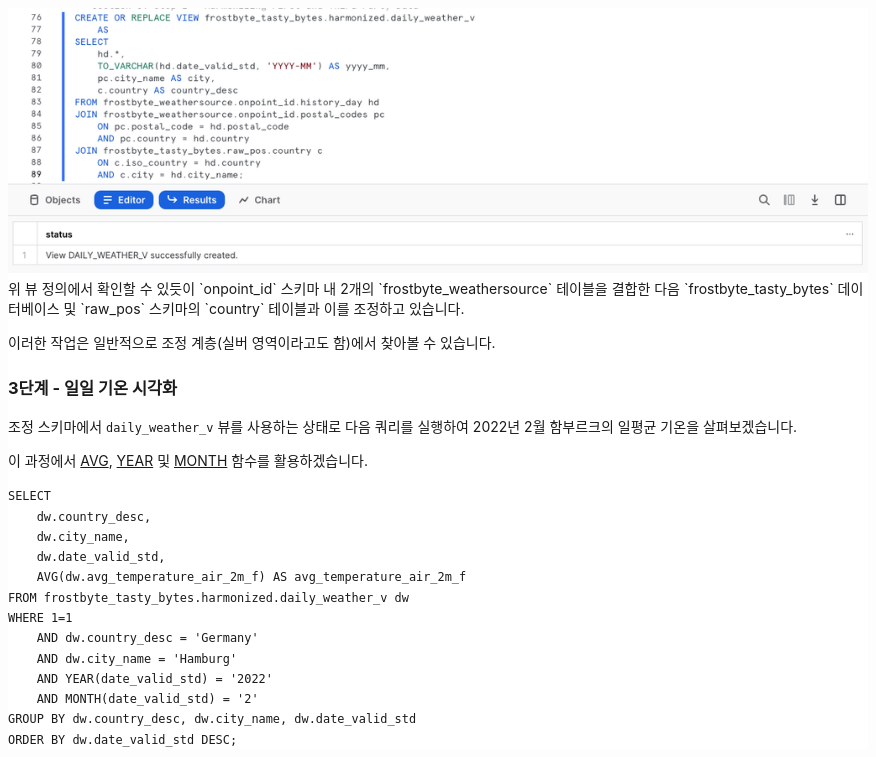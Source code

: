 <img src = "assets/4.2.daily_weather_v.png">
위 뷰 정의에서 확인할 수 있듯이 `onpoint_id` 스키마 내 2개의 `frostbyte_weathersource` 테이블을 결합한 다음 `frostbyte_tasty_bytes` 데이터베이스 및 `raw_pos` 스키마의 `country` 테이블과 이를 조정하고 있습니다.

이러한 작업은 일반적으로 조정 계층(실버 영역이라고도 함)에서 찾아볼 수 있습니다.

### 3단계 - 일일 기온 시각화

조정 스키마에서 `daily_weather_v` 뷰를 사용하는 상태로 다음 쿼리를 실행하여 2022년 2월 함부르크의 일평균 기온을 살펴보겠습니다.

이 과정에서 [AVG](https://docs.snowflake.com/ko/sql-reference/functions/avg), [YEAR](https://docs.snowflake.com/ko/sql-reference/functions/year) 및 [MONTH](https://docs.snowflake.com/ko/sql-reference/functions/year) 함수를 활용하겠습니다.

```
SELECT 
    dw.country_desc,
    dw.city_name,
    dw.date_valid_std,
    AVG(dw.avg_temperature_air_2m_f) AS avg_temperature_air_2m_f
FROM frostbyte_tasty_bytes.harmonized.daily_weather_v dw
WHERE 1=1
    AND dw.country_desc = 'Germany'
    AND dw.city_name = 'Hamburg'
    AND YEAR(date_valid_std) = '2022'
    AND MONTH(date_valid_std) = '2'
GROUP BY dw.country_desc, dw.city_name, dw.date_valid_std
ORDER BY dw.date_valid_std DESC;
```
